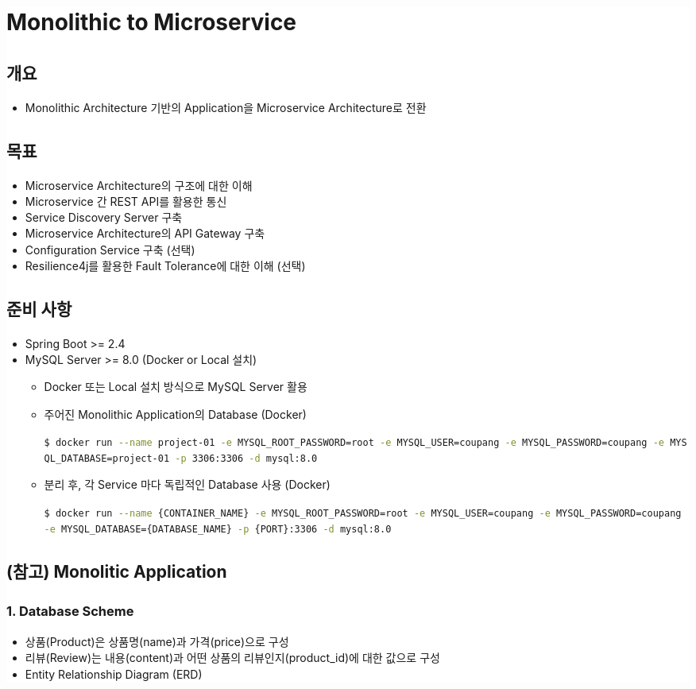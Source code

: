 # Monolithic to Microservice

## 개요

- Monolithic Architecture 기반의 Application을 Microservice Architecture로 전환

## 목표

- Microservice Architecture의 구조에 대한 이해
- Microservice 간 REST API를 활용한 통신
- Service Discovery Server 구축
- Microservice Architecture의 API Gateway 구축
- Configuration Service 구축 (선택)
- Resilience4j를 활용한 Fault Tolerance에 대한 이해 (선택)

## 준비 사항

- Spring Boot >= 2.4
- MySQL Server >= 8.0 (Docker or Local 설치)
    - Docker 또는 Local 설치 방식으로 MySQL Server 활용
    - 주어진 Monolithic Application의 Database (Docker)

        ```bash
        $ docker run --name project-01 -e MYSQL_ROOT_PASSWORD=root -e MYSQL_USER=coupang -e MYSQL_PASSWORD=coupang -e MYSQL_DATABASE=project-01 -p 3306:3306 -d mysql:8.0
        ```

    - 분리 후, 각 Service 마다 독립적인 Database 사용 (Docker)

        ```bash
        $ docker run --name {CONTAINER_NAME} -e MYSQL_ROOT_PASSWORD=root -e MYSQL_USER=coupang -e MYSQL_PASSWORD=coupang -e MYSQL_DATABASE={DATABASE_NAME} -p {PORT}:3306 -d mysql:8.0
        ```


## (참고) Monolitic Application

### 1. Database Scheme

- 상품(Product)은 상품명(name)과 가격(price)으로 구성
- 리뷰(Review)는 내용(content)과 어떤 상품의 리뷰인지(product_id)에 대한 값으로 구성
- Entity Relationship Diagram (ERD)

